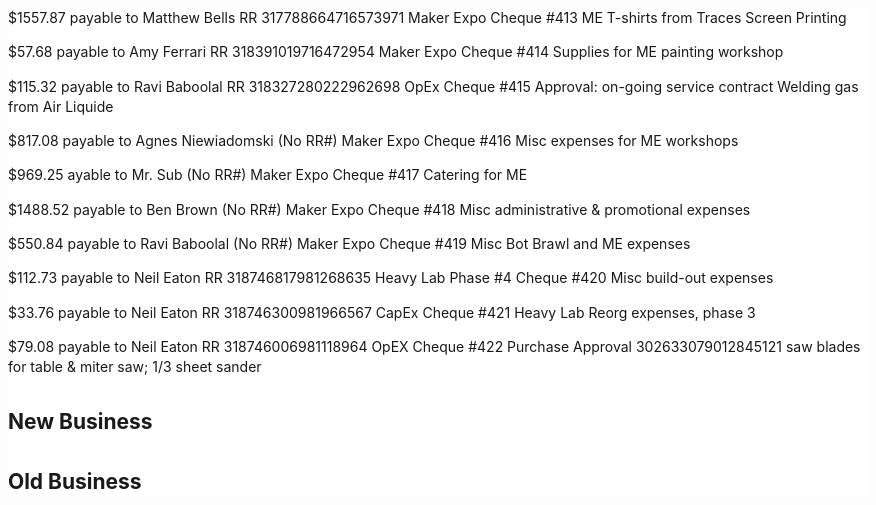 $1557.87 payable to Matthew Bells
RR 317788664716573971
Maker Expo Cheque #413
ME T-shirts from Traces Screen Printing

$57.68 payable to Amy Ferrari
RR 318391019716472954
Maker Expo Cheque #414
Supplies for ME painting workshop

$115.32 payable to Ravi Baboolal
RR 318327280222962698
OpEx Cheque #415
Approval: on-going service contract
Welding gas from Air Liquide

$817.08 payable to Agnes Niewiadomski
(No RR#)
Maker Expo Cheque #416
Misc expenses for ME workshops

$969.25 ayable to Mr. Sub
(No RR#)
Maker Expo Cheque #417
Catering for ME

$1488.52 payable to Ben Brown
(No RR#)
Maker Expo Cheque #418
Misc administrative & promotional expenses 

$550.84 payable to Ravi Baboolal
(No RR#)
Maker Expo Cheque #419
Misc Bot Brawl and ME expenses

$112.73 payable to Neil Eaton
RR 318746817981268635
Heavy Lab Phase #4 Cheque #420
Misc build-out expenses

$33.76 payable to Neil Eaton
RR 318746300981966567
CapEx Cheque #421
Heavy Lab Reorg expenses, phase 3

$79.08 payable to Neil Eaton
RR 318746006981118964
OpEX Cheque #422
Purchase Approval 302633079012845121
saw blades for table & miter saw; 1/3 sheet sander

## New Business

## Old Business
